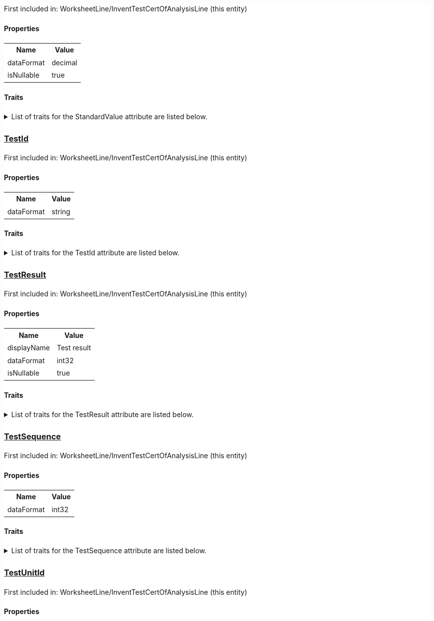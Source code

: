 First included in: WorksheetLine/InventTestCertOfAnalysisLine (this entity)  

#### Properties

<table><tr><th>Name</th><th>Value</th></tr><tr><td>dataFormat</td><td>decimal</td></tr><tr><td>isNullable</td><td>true</td></tr></table>

#### Traits

<details><summary>List of traits for the StandardValue attribute are listed below.</summary></details>

### <a href=#TestId name="TestId">TestId</a>

First included in: WorksheetLine/InventTestCertOfAnalysisLine (this entity)  

#### Properties

<table><tr><th>Name</th><th>Value</th></tr><tr><td>dataFormat</td><td>string</td></tr></table>

#### Traits

<details><summary>List of traits for the TestId attribute are listed below.</summary></details>

### <a href=#TestResult name="TestResult">TestResult</a>

First included in: WorksheetLine/InventTestCertOfAnalysisLine (this entity)  

#### Properties

<table><tr><th>Name</th><th>Value</th></tr><tr><td>displayName</td><td>Test result</td></tr><tr><td>dataFormat</td><td>int32</td></tr><tr><td>isNullable</td><td>true</td></tr></table>

#### Traits

<details><summary>List of traits for the TestResult attribute are listed below.</summary></details>

### <a href=#TestSequence name="TestSequence">TestSequence</a>

First included in: WorksheetLine/InventTestCertOfAnalysisLine (this entity)  

#### Properties

<table><tr><th>Name</th><th>Value</th></tr><tr><td>dataFormat</td><td>int32</td></tr></table>

#### Traits

<details><summary>List of traits for the TestSequence attribute are listed below.</summary></details>

### <a href=#TestUnitId name="TestUnitId">TestUnitId</a>

First included in: WorksheetLine/InventTestCertOfAnalysisLine (this entity)  

#### Properties
